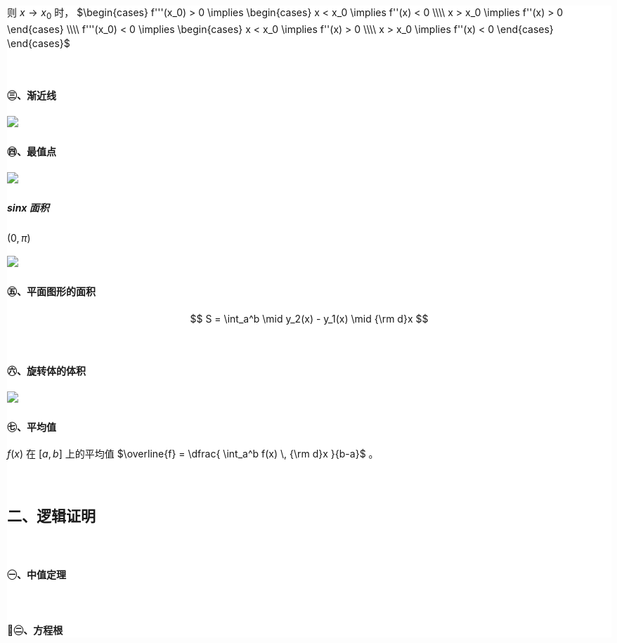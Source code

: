 则 $x \to x_0$ 时， $\begin{cases} f'''(x_0) > 0 \implies \begin{cases} x < x_0 \implies f''(x) < 0 \\\\ x > x_0 \implies f''(x) > 0 \end{cases} \\\\ f'''(x_0) < 0 \implies \begin{cases} x < x_0 \implies f''(x) > 0 \\\\ x > x_0 \implies f''(x) < 0 \end{cases} \end{cases}$ 

<br>

#### ㊂、渐近线

<img src="https://github.com/WaterH2P/WaterH2P.github.io/raw/master/img/images/%E6%B8%90%E8%BF%91%E7%BA%BF.png" width="80%">

<br>

#### ㊃、最值点

<img src="https://github.com/WaterH2P/WaterH2P.github.io/raw/master/img/images/%E6%9C%80%E5%80%BC%E7%82%B9.png" width="80%">

<br>

##### sinx 面积

$(0, \pi)$

<img src="https://github.com/WaterH2P/WaterH2P.github.io/raw/master/img/images/sinx%20%E9%9D%A2%E7%A7%AF.png" width="60%">

<br>

#### ㊄、平面图形的面积

$$
S = \int_a^b \mid y_2(x) - y_1(x) \mid {\rm d}x
$$

<br>

#### ㊅、旋转体的体积

<img src="https://github.com/WaterH2P/WaterH2P.github.io/raw/master/img/images/%E6%97%8B%E8%BD%AC%E4%BD%93%E4%BD%93%E7%A7%AF.png" width="60%">

<br>

#### ㊆、平均值

$f(x)$ 在 $[a, \, b]$ 上的平均值 $\overline{f} = \dfrac{ \int_a^b f(x) \, {\rm d}x }{b-a}$ 。

<br>

## 二、逻辑证明

<br>

#### ㊀、中值定理

<br>

#### ㊁、方程根

